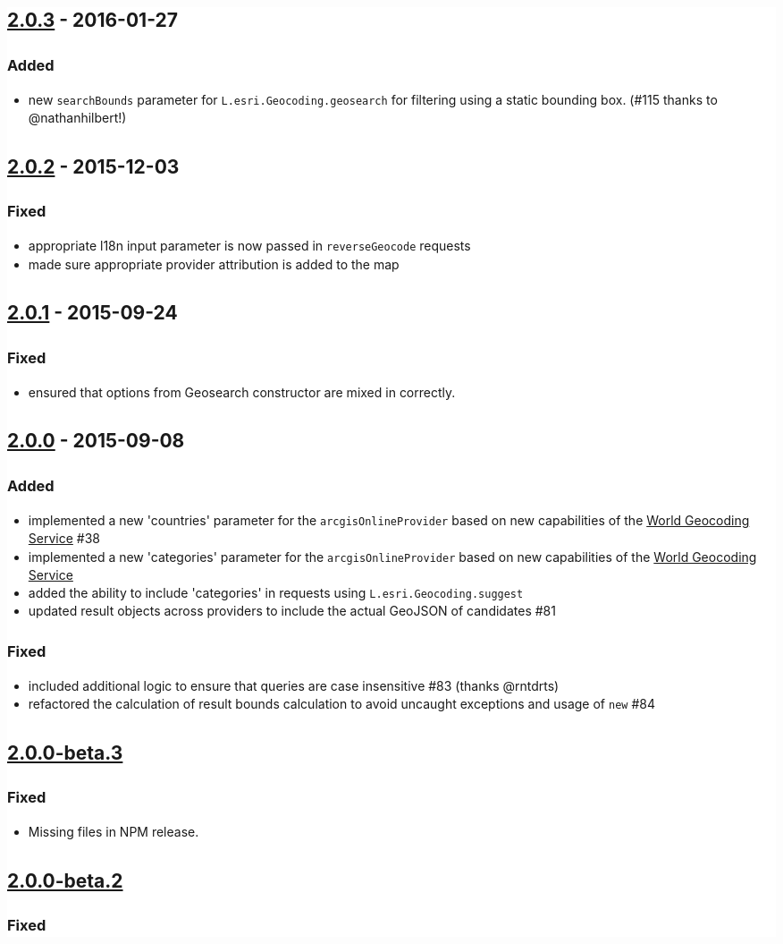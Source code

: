 ## [2.0.3] - 2016-01-27

### Added

* new `searchBounds` parameter for `L.esri.Geocoding.geosearch` for filtering using a static bounding box. (#115 thanks to @nathanhilbert!)

## [2.0.2] - 2015-12-03

### Fixed

* appropriate l18n input parameter is now passed in `reverseGeocode` requests
* made sure appropriate provider attribution is added to the map

## [2.0.1] - 2015-09-24

### Fixed

* ensured that options from Geosearch constructor are mixed in correctly.

## [2.0.0] - 2015-09-08

### Added

* implemented a new 'countries' parameter for the `arcgisOnlineProvider` based on new capabilities of the [World Geocoding Service](https://developers.arcgis.com/rest/geocode/api-reference/overview-world-geocoding-service.htm) #38
* implemented a new 'categories' parameter for the `arcgisOnlineProvider` based on new capabilities of the [World Geocoding Service](https://developers.arcgis.com/rest/geocode/api-reference/overview-world-geocoding-service.htm)
* added the ability to include 'categories' in requests using `L.esri.Geocoding.suggest`
* updated result objects across providers to include the actual GeoJSON of candidates #81

### Fixed

* included additional logic to ensure that queries are case insensitive #83 (thanks @rntdrts)
* refactored the calculation of result bounds calculation to avoid uncaught exceptions and usage of `new` #84

## [2.0.0-beta.3]

### Fixed

* Missing files in NPM release.

## [2.0.0-beta.2]

### Fixed


[Unreleased]: https://github.com/Esri/esri-leaflet-geocoder/compare/v3.0.0...HEAD
[3.0.0]: https://github.com/Esri/esri-leaflet-geocoder/compare/v2.3.4...v3.0.0
[2.3.4]: https://github.com/Esri/esri-leaflet-geocoder/compare/v2.3.3...v2.3.4
[2.3.3]: https://github.com/Esri/esri-leaflet-geocoder/compare/v2.3.2...v2.3.3
[2.3.2]: https://github.com/Esri/esri-leaflet-geocoder/compare/v2.3.1...v2.3.2
[2.3.1]: https://github.com/Esri/esri-leaflet-geocoder/compare/v2.3.0...v2.3.1
[2.3.0]: https://github.com/Esri/esri-leaflet-geocoder/compare/v2.2.14...v2.3.0
[2.2.14]: https://github.com/Esri/esri-leaflet-geocoder/compare/v2.2.13...v2.2.14
[2.2.13]: https://github.com/Esri/esri-leaflet-geocoder/compare/v2.2.12...v2.2.13
[2.2.12]: https://github.com/Esri/esri-leaflet-geocoder/compare/v2.2.11...v2.2.12
[2.2.11]: https://github.com/Esri/esri-leaflet-geocoder/compare/v2.2.10...v2.2.11
[2.2.10]: https://github.com/Esri/esri-leaflet-geocoder/compare/v2.2.9...v2.2.10
[2.2.9]: https://github.com/Esri/esri-leaflet-geocoder/compare/v2.2.8...v2.2.9
[2.2.8]: https://github.com/Esri/esri-leaflet-geocoder/compare/v2.2.7...v2.2.8
[2.2.7]: https://github.com/Esri/esri-leaflet-geocoder/compare/v2.2.6...v2.2.7
[2.2.6]: https://github.com/Esri/esri-leaflet-geocoder/compare/v2.2.5...v2.2.6
[2.2.5]: https://github.com/Esri/esri-leaflet-geocoder/compare/v2.2.4...v2.2.5
[2.2.4]: https://github.com/Esri/esri-leaflet-geocoder/compare/v2.2.3...v2.2.4
[2.2.3]: https://github.com/Esri/esri-leaflet-geocoder/compare/v2.2.3...v2.2.2
[2.2.2]: https://github.com/Esri/esri-leaflet-geocoder/compare/v2.2.2...v2.2.1
[2.2.1]: https://github.com/Esri/esri-leaflet-geocoder/compare/v2.2.1...v2.2.0
[2.2.0]: https://github.com/Esri/esri-leaflet-geocoder/compare/v2.2.0...v2.1.4
[2.1.4]: https://github.com/Esri/esri-leaflet-geocoder/compare/v2.1.3...v2.1.4
[2.1.3]: https://github.com/Esri/esri-leaflet-geocoder/compare/v2.1.2...v2.1.3
[2.1.2]: https://github.com/Esri/esri-leaflet-geocoder/compare/v2.1.1...v2.1.2
[2.1.1]: https://github.com/Esri/esri-leaflet-geocoder/compare/v2.1.0...v2.1.1
[2.1.0]: https://github.com/Esri/esri-leaflet-geocoder/compare/v2.0.3...v2.1.0
[2.0.3]: https://github.com/Esri/esri-leaflet-geocoder/compare/v2.0.2...v2.0.3
[2.0.2]: https://github.com/Esri/esri-leaflet-geocoder/compare/v2.0.1...v2.0.2
[2.0.1]: https://github.com/Esri/esri-leaflet-geocoder/compare/v2.0.0...v2.0.1
[2.0.0]: https://github.com/Esri/esri-leaflet-geocoder/compare/v2.0.0-beta.3...v2.0.0
[2.0.0-beta.3]: https://github.com/Esri/esri-leaflet-geocoder/compare/v2.0.0-beta.2...v2.0.0-beta.3
[2.0.0-beta.2]: https://github.com/Esri/esri-leaflet-geocoder/compare/v2.0.0-beta.2...v2.0.0-beta.3
[2.0.0-beta.1]: https://github.com/Esri/esri-leaflet-geocoder/compare/v2.0.0-beta.2...v2.0.0-beta.3
[1.0.2]: https://github.com/Esri/esri-leaflet-geocoder/compare/v1.0.1...v1.0.2
[1.0.1]: https://github.com/Esri/esri-leaflet-geocoder/compare/v1.0.1...v1.0.2
[1.0.0]: https://github.com/Esri/esri-leaflet-geocoder/compare/v1.0.0...v1.0.2